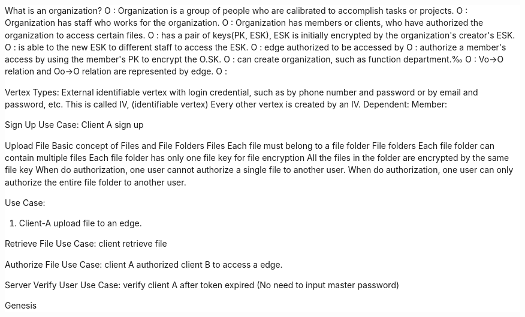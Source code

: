 

What is an organization?
O : Organization is a group of people who are calibrated to accomplish tasks or projects.
O : Organization has staff who works for the organization.
O : Organization has members or clients, who have authorized the organization to access certain files.
O : has a pair of keys(PK, ESK), ESK is initially encrypted by the organization's creator's ESK.
O : is able to the new ESK to different staff to access the ESK.
O : edge authorized to be accessed by 
O : authorize a member's access by using the member's PK to encrypt the O.SK.
O : can create organization, such as function department.‰
O : Vo->O relation and Oo->O relation are represented by edge.
O :  

Vertex Types:
External identifiable vertex with login credential, such as by phone number and password or by email and password, etc.
This is called IV, (identifiable vertex)
Every other vertex is created by an IV.
Dependent:
Member:

Sign Up
Use Case: Client A sign up


Upload File
Basic concept of Files and File Folders
Files
Each file must belong to a file folder
File folders
Each file folder can contain multiple files
Each file folder has only one file key for file encryption
All the files in the folder are encrypted by the same file key
When do authorization, one user cannot authorize a single file to another user.
When do authorization, one user can only authorize the entire file folder to another user.
	
Use Case:
1. Client-A upload file to an edge.



Retrieve File
Use Case: client retrieve file







Authorize File
Use Case: client A authorized client B to access a edge.

Server Verify User
Use Case: verify client A after token expired (No need to input master password)



Genesis
